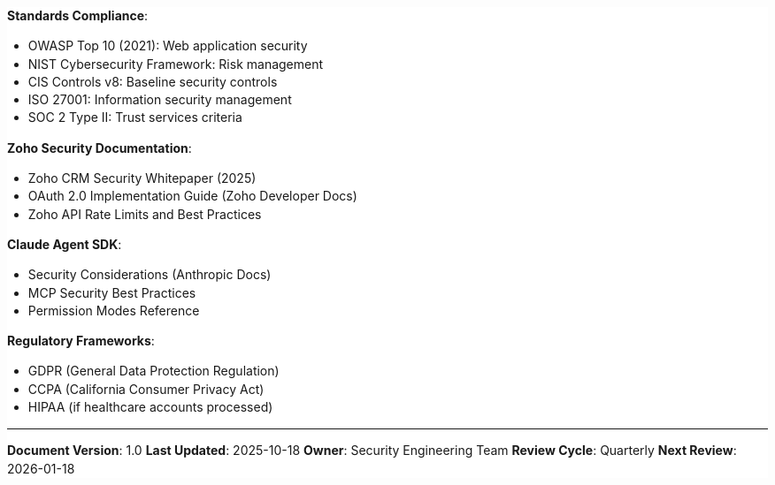 **Standards Compliance**:
- OWASP Top 10 (2021): Web application security
- NIST Cybersecurity Framework: Risk management
- CIS Controls v8: Baseline security controls
- ISO 27001: Information security management
- SOC 2 Type II: Trust services criteria

**Zoho Security Documentation**:
- Zoho CRM Security Whitepaper (2025)
- OAuth 2.0 Implementation Guide (Zoho Developer Docs)
- Zoho API Rate Limits and Best Practices

**Claude Agent SDK**:
- Security Considerations (Anthropic Docs)
- MCP Security Best Practices
- Permission Modes Reference

**Regulatory Frameworks**:
- GDPR (General Data Protection Regulation)
- CCPA (California Consumer Privacy Act)
- HIPAA (if healthcare accounts processed)

---

**Document Version**: 1.0
**Last Updated**: 2025-10-18
**Owner**: Security Engineering Team
**Review Cycle**: Quarterly
**Next Review**: 2026-01-18
